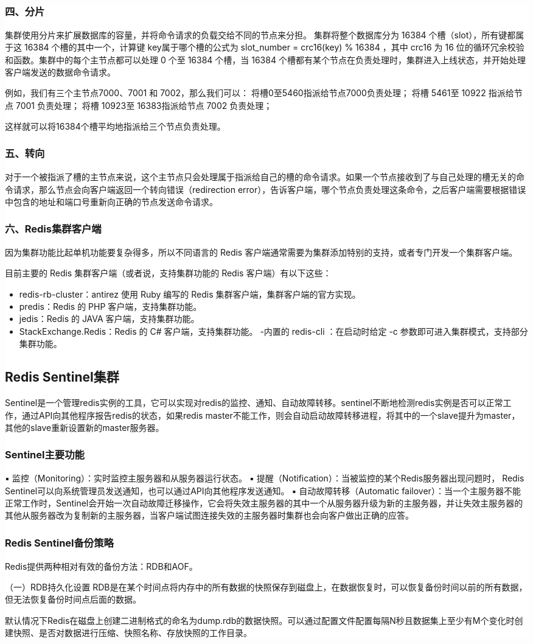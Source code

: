 
### 四、分片 ###
集群使用分片来扩展数据库的容量，并将命令请求的负载交给不同的节点来分担。
集群将整个数据库分为 16384 个槽（slot），所有键都属于这 16384 个槽的其中一个，计算键 key属于哪个槽的公式为 slot_number = crc16(key) % 16384 ，其中 crc16 为 16 位的循环冗余校验和函数。集群中的每个主节点都可以处理 0 个至 16384 个槽，当 16384 个槽都有某个节点在负责处理时，集群进入上线状态，并开始处理客户端发送的数据命令请求。

例如，我们有三个主节点7000、7001 和 7002，那么我们可以：
将槽0至5460指派给节点7000负责处理；
将槽 5461至 10922 指派给节点 7001 负责处理；
将槽 10923至 16383指派给节点 7002 负责处理；

这样就可以将16384个槽平均地指派给三个节点负责处理。


### 五、转向 ###
对于一个被指派了槽的主节点来说，这个主节点只会处理属于指派给自己的槽的命令请求。如果一个节点接收到了与自己处理的槽无关的命令请求，那么节点会向客户端返回一个转向错误（redirection error），告诉客户端，哪个节点负责处理这条命令，之后客户端需要根据错误中包含的地址和端口号重新向正确的节点发送命令请求。



### 六、Redis集群客户端 ###
因为集群功能比起单机功能要复杂得多，所以不同语言的 Redis 客户端通常需要为集群添加特别的支持，或者专门开发一个集群客户端。

目前主要的 Redis 集群客户端（或者说，支持集群功能的 Redis 客户端）有以下这些：
- redis-rb-cluster：antirez 使用 Ruby 编写的 Redis 集群客户端，集群客户端的官方实现。
- predis：Redis 的 PHP 客户端，支持集群功能。
- jedis：Redis 的 JAVA 客户端，支持集群功能。
- StackExchange.Redis：Redis 的 C# 客户端，支持集群功能。
-内置的 redis-cli ：在启动时给定 -c 参数即可进入集群模式，支持部分集群功能。



## Redis Sentinel集群 ##

Sentinel是一个管理redis实例的工具，它可以实现对redis的监控、通知、自动故障转移。sentinel不断地检测redis实例是否可以正常工作，通过API向其他程序报告redis的状态，如果redis master不能工作，则会自动启动故障转移进程，将其中的一个slave提升为master，其他的slave重新设置新的master服务器。


### Sentinel主要功能 ###
▪ 监控（Monitoring）：实时监控主服务器和从服务器运行状态。
▪ 提醒（Notification）：当被监控的某个Redis服务器出现问题时， Redis Sentinel可以向系统管理员发送通知，也可以通过API向其他程序发送通知。
▪ 自动故障转移（Automatic failover）：当一个主服务器不能正常工作时，Sentinel会开始一次自动故障迁移操作，它会将失效主服务器的其中一个从服务器升级为新的主服务器，并让失效主服务器的其他从服务器改为复制新的主服务器，当客户端试图连接失效的主服务器时集群也会向客户做出正确的应答。



### Redis Sentinel备份策略 ###
Redis提供两种相对有效的备份方法：RDB和AOF。


（一）RDB持久化设置
RDB是在某个时间点将内存中的所有数据的快照保存到磁盘上，在数据恢复时，可以恢复备份时间以前的所有数据，但无法恢复备份时间点后面的数据。

默认情况下Redis在磁盘上创建二进制格式的命名为dump.rdb的数据快照。可以通过配置文件配置每隔N秒且数据集上至少有M个变化时创建快照、是否对数据进行压缩、快照名称、存放快照的工作目录。
